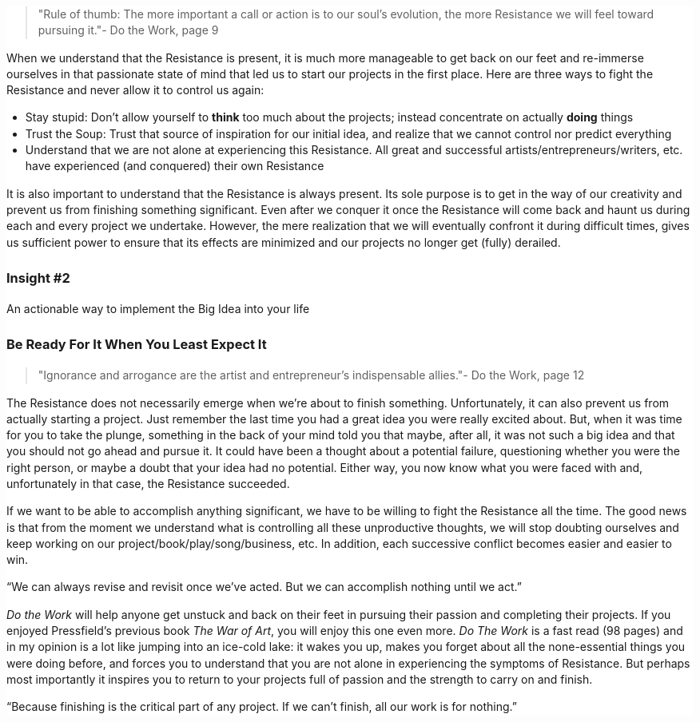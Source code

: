 > "Rule of thumb: The more important a call or action is to our soul’s evolution, the more Resistance we will feel toward pursuing it."- Do the Work, page 9

When we understand that the Resistance is present, it is much more manageable to get back on our feet and re-immerse ourselves in that passionate state of mind that led us to start our projects in the first place. Here are three ways to fight the Resistance and never allow it to control us again:

*   Stay stupid: Don’t allow yourself to **think** too much about the projects; instead concentrate on actually **doing** things
*   Trust the Soup: Trust that source of inspiration for our initial idea, and realize that we cannot control nor predict everything
*   Understand that we are not alone at experiencing this Resistance. All great and successful artists/entrepreneurs/writers, etc. have experienced (and conquered) their own Resistance

It is also important to understand that the Resistance is always present. Its sole purpose is to get in the way of our creativity and prevent us from finishing something significant. Even after we conquer it once the Resistance will come back and haunt us during each and every project we undertake. However, the mere realization that we will eventually confront it during difficult times, gives us sufficient power to ensure that its effects are minimized and our projects no longer get (fully) derailed.

### Insight #2

An actionable way to implement the Big Idea into your life

### Be Ready For It When You Least Expect It

> "Ignorance and arrogance are the artist and entrepreneur’s indispensable allies."- Do the Work, page 12

The Resistance does not necessarily emerge when we’re about to finish something. Unfortunately, it can also prevent us from actually starting a project. Just remember the last time you had a great idea you were really excited about. But, when it was time for you to take the plunge, something in the back of your mind told you that maybe, after all, it was not such a big idea and that you should not go ahead and pursue it. It could have been a thought about a potential failure, questioning whether you were the right person, or maybe a doubt that your idea had no potential. Either way, you now know what you were faced with and, unfortunately in that case, the Resistance succeeded.

If we want to be able to accomplish anything significant, we have to be willing to fight the Resistance all the time. The good news is that from the moment we understand what is controlling all these unproductive thoughts, we will stop doubting ourselves and keep working on our project/book/play/song/business, etc. In addition, each successive conflict becomes easier and easier to win.

“We can always revise and revisit once we’ve acted. But we can accomplish nothing until we act.”

_Do the Work_ will help anyone get unstuck and back on their feet in pursuing their passion and completing their projects. If you enjoyed Pressfield’s previous book _The War of Art_, you will enjoy this one even more. _Do The Work_ is a fast read (98 pages) and in my opinion is a lot like jumping into an ice-cold lake: it wakes you up, makes you forget about all the none-essential things you were doing before, and forces you to understand that you are not alone in experiencing the symptoms of Resistance. But perhaps most importantly it inspires you to return to your projects full of passion and the strength to carry on and finish.

“Because finishing is the critical part of any project. If we can’t finish, all our work is for nothing.”
